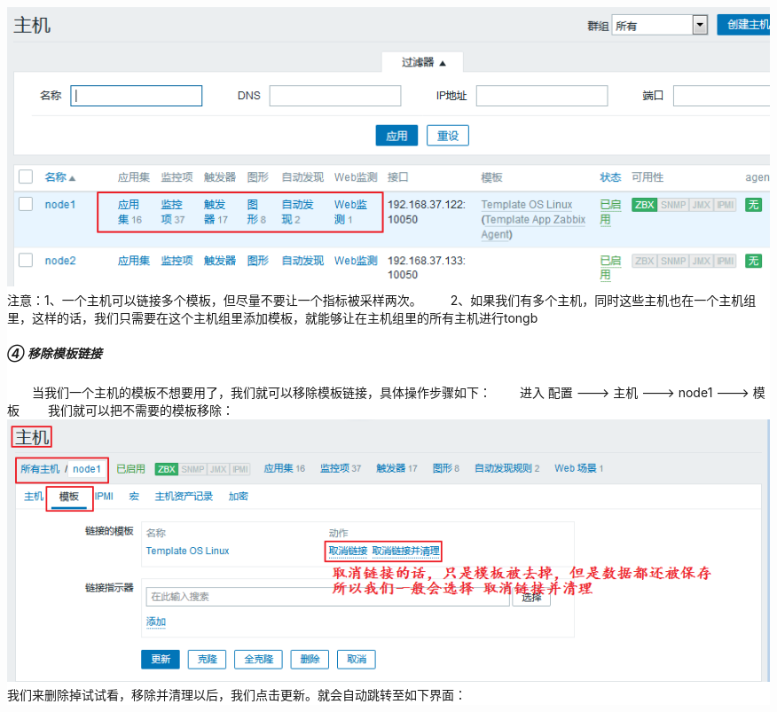 ![img](./assets/1204916-20171202113910870-459511423.png)
　　注意：1、一个主机可以链接多个模板，但尽量不要让一个指标被采样两次。
　　2、如果我们有多个主机，同时这些主机也在一个主机组里，这样的话，我们只需要在这个主机组里添加模板，就能够让在主机组里的所有主机进行tongb



##### ④ 移除模板链接

　　当我们一个主机的模板不想要用了，我们就可以移除模板链接，具体操作步骤如下：
　　进入 配置 ---> 主机 ---> node1 ---> 模板
　　我们就可以把不需要的模板移除：
![img](./assets/1204916-20171202113922292-685697244.png)
　　我们来删除掉试试看，移除并清理以后，我们点击更新。就会自动跳转至如下界面：